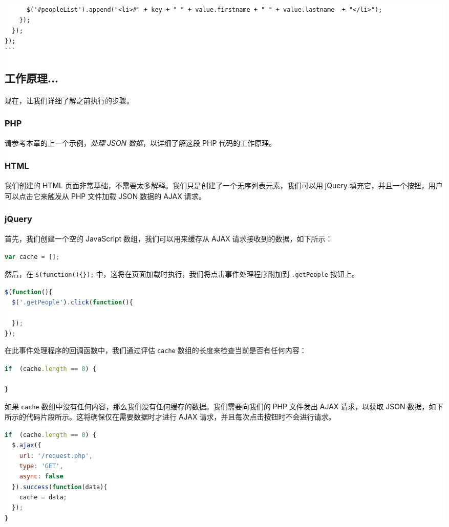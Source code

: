           $('#peopleList').append("<li>#" + key + " " + value.firstname + " " + value.lastname  + "</li>");
        });
      });
    });
    ```

## 工作原理…

现在，让我们详细了解之前执行的步骤。

### PHP

请参考本章的上一个示例，*处理 JSON 数据*，以详细了解这段 PHP 代码的工作原理。

### HTML

我们创建的 HTML 页面非常基础，不需要太多解释。我们只是创建了一个无序列表元素，我们可以用 jQuery 填充它，并且一个按钮，用户可以点击它来触发从 PHP 文件加载 JSON 数据的 AJAX 请求。

### jQuery

首先，我们创建一个空的 JavaScript 数组，我们可以用来缓存从 AJAX 请求接收到的数据，如下所示：

```js
var cache = [];
```

然后，在 `$(function(){});` 中，这将在页面加载时执行，我们将点击事件处理程序附加到 `.getPeople` 按钮上。

```js
$(function(){
  $('.getPeople').click(function(){

  });
});
```

在此事件处理程序的回调函数中，我们通过评估 `cache` 数组的长度来检查当前是否有任何内容：

```js
if  (cache.length == 0) {

}
```

如果 `cache` 数组中没有任何内容，那么我们没有任何缓存的数据。我们需要向我们的 PHP 文件发出 AJAX 请求，以获取 JSON 数据，如下所示的代码片段所示。这将确保仅在需要数据时才进行 AJAX 请求，并且每次点击按钮时不会进行请求。

```js
if  (cache.length == 0) {
  $.ajax({
    url: '/request.php',
    type: 'GET',
    async: false
  }).success(function(data){
    cache = data;
  });
}
```
